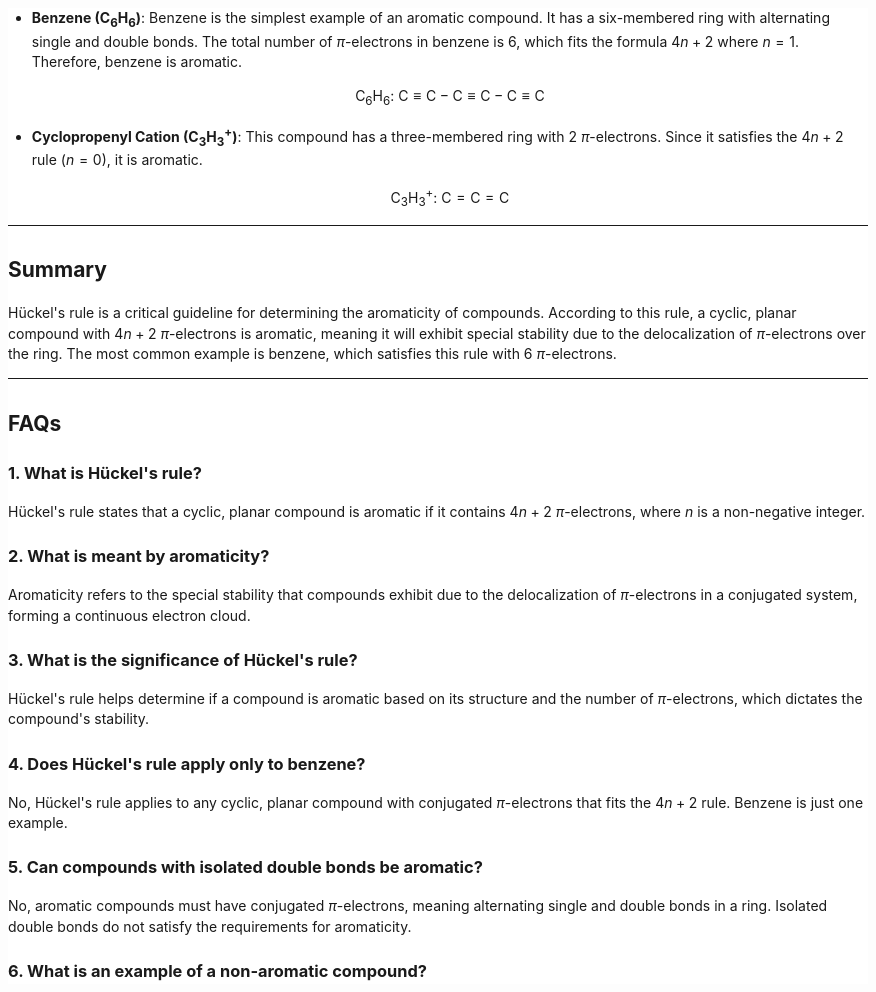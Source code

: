 - **Benzene ($\text{C}_6\text{H}_6$)**:
   Benzene is the simplest example of an aromatic compound. It has a six-membered ring with alternating single and double bonds. The total number of $\pi$-electrons in benzene is 6, which fits the formula $4n + 2$ where $n = 1$. Therefore, benzene is aromatic.

   $$ \text{C}_6\text{H}_6: \ \text{C} \equiv \text{C} - \text{C} \equiv \text{C} - \text{C} \equiv \text{C} $$

- **Cyclopropenyl Cation ($\text{C}_3\text{H}_3^+$)**:
   This compound has a three-membered ring with 2 $\pi$-electrons. Since it satisfies the $4n + 2$ rule ($n=0$), it is aromatic.

   $$ \text{C}_3\text{H}_3^+ : \ \text{C} = \text{C} = \text{C} $$

---

## Summary

Hückel's rule is a critical guideline for determining the aromaticity of compounds. According to this rule, a cyclic, planar compound with $4n + 2$ $\pi$-electrons is aromatic, meaning it will exhibit special stability due to the delocalization of $\pi$-electrons over the ring. The most common example is benzene, which satisfies this rule with 6 $\pi$-electrons.

---

## FAQs

### 1. What is Hückel's rule?

Hückel's rule states that a cyclic, planar compound is aromatic if it contains $4n + 2$ $\pi$-electrons, where $n$ is a non-negative integer.

### 2. What is meant by aromaticity?

Aromaticity refers to the special stability that compounds exhibit due to the delocalization of $\pi$-electrons in a conjugated system, forming a continuous electron cloud.

### 3. What is the significance of Hückel's rule?

Hückel's rule helps determine if a compound is aromatic based on its structure and the number of $\pi$-electrons, which dictates the compound's stability.

### 4. Does Hückel's rule apply only to benzene?

No, Hückel's rule applies to any cyclic, planar compound with conjugated $\pi$-electrons that fits the $4n + 2$ rule. Benzene is just one example.

### 5. Can compounds with isolated double bonds be aromatic?

No, aromatic compounds must have conjugated $\pi$-electrons, meaning alternating single and double bonds in a ring. Isolated double bonds do not satisfy the requirements for aromaticity.

### 6. What is an example of a non-aromatic compound?
